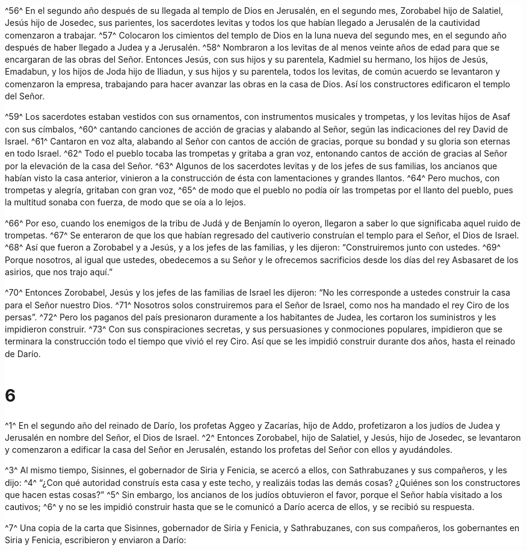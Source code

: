 ^56^ En el segundo año después de su llegada al templo de Dios en Jerusalén, en el segundo mes, Zorobabel hijo de Salatiel, Jesús hijo de Josedec, sus parientes, los sacerdotes levitas y todos los que habían llegado a Jerusalén de la cautividad comenzaron a trabajar. ^57^ Colocaron los cimientos del templo de Dios en la luna nueva del segundo mes, en el segundo año después de haber llegado a Judea y a Jerusalén. ^58^ Nombraron a los levitas de al menos veinte años de edad para que se encargaran de las obras del Señor. Entonces Jesús, con sus hijos y su parentela, Kadmiel su hermano, los hijos de Jesús, Emadabun, y los hijos de Joda hijo de Iliadun, y sus hijos y su parentela, todos los levitas, de común acuerdo se levantaron y comenzaron la empresa, trabajando para hacer avanzar las obras en la casa de Dios. Así los constructores edificaron el templo del Señor.

^59^ Los sacerdotes estaban vestidos con sus ornamentos, con instrumentos musicales y trompetas, y los levitas hijos de Asaf con sus címbalos, ^60^ cantando canciones de acción de gracias y alabando al Señor, según las indicaciones del rey David de Israel. ^61^ Cantaron en voz alta, alabando al Señor con cantos de acción de gracias, porque su bondad y su gloria son eternas en todo Israel. ^62^ Todo el pueblo tocaba las trompetas y gritaba a gran voz, entonando cantos de acción de gracias al Señor por la elevación de la casa del Señor. ^63^ Algunos de los sacerdotes levitas y de los jefes de sus familias, los ancianos que habían visto la casa anterior, vinieron a la construcción de ésta con lamentaciones y grandes llantos. ^64^ Pero muchos, con trompetas y alegría, gritaban con gran voz, ^65^ de modo que el pueblo no podía oír las trompetas por el llanto del pueblo, pues la multitud sonaba con fuerza, de modo que se oía a lo lejos.

^66^ Por eso, cuando los enemigos de la tribu de Judá y de Benjamín lo oyeron, llegaron a saber lo que significaba aquel ruido de trompetas. ^67^ Se enteraron de que los que habían regresado del cautiverio construían el templo para el Señor, el Dios de Israel. ^68^ Así que fueron a Zorobabel y a Jesús, y a los jefes de las familias, y les dijeron: “Construiremos junto con ustedes. ^69^ Porque nosotros, al igual que ustedes, obedecemos a su Señor y le ofrecemos sacrificios desde los días del rey Asbasaret de los asirios, que nos trajo aquí.”

^70^ Entonces Zorobabel, Jesús y los jefes de las familias de Israel les dijeron: “No les corresponde a ustedes construir la casa para el Señor nuestro Dios. ^71^ Nosotros solos construiremos para el Señor de Israel, como nos ha mandado el rey Ciro de los persas”. ^72^ Pero los paganos del país presionaron duramente a los habitantes de Judea, les cortaron los suministros y les impidieron construir. ^73^ Con sus conspiraciones secretas, y sus persuasiones y conmociones populares, impidieron que se terminara la construcción todo el tiempo que vivió el rey Ciro. Así que se les impidió construir durante dos años, hasta el reinado de Darío.

# 6
^1^ En el segundo año del reinado de Darío, los profetas Aggeo y Zacarías, hijo de Addo, profetizaron a los judíos de Judea y Jerusalén en nombre del Señor, el Dios de Israel. ^2^ Entonces Zorobabel, hijo de Salatiel, y Jesús, hijo de Josedec, se levantaron y comenzaron a edificar la casa del Señor en Jerusalén, estando los profetas del Señor con ellos y ayudándoles.

^3^ Al mismo tiempo, Sisinnes, el gobernador de Siria y Fenicia, se acercó a ellos, con Sathrabuzanes y sus compañeros, y les dijo: ^4^ “¿Con qué autoridad construís esta casa y este techo, y realizáis todas las demás cosas? ¿Quiénes son los constructores que hacen estas cosas?” ^5^ Sin embargo, los ancianos de los judíos obtuvieron el favor, porque el Señor había visitado a los cautivos; ^6^ y no se les impidió construir hasta que se le comunicó a Darío acerca de ellos, y se recibió su respuesta.

^7^ Una copia de la carta que Sisinnes, gobernador de Siria y Fenicia, y Sathrabuzanes, con sus compañeros, los gobernantes en Siria y Fenicia, escribieron y enviaron a Darío:
